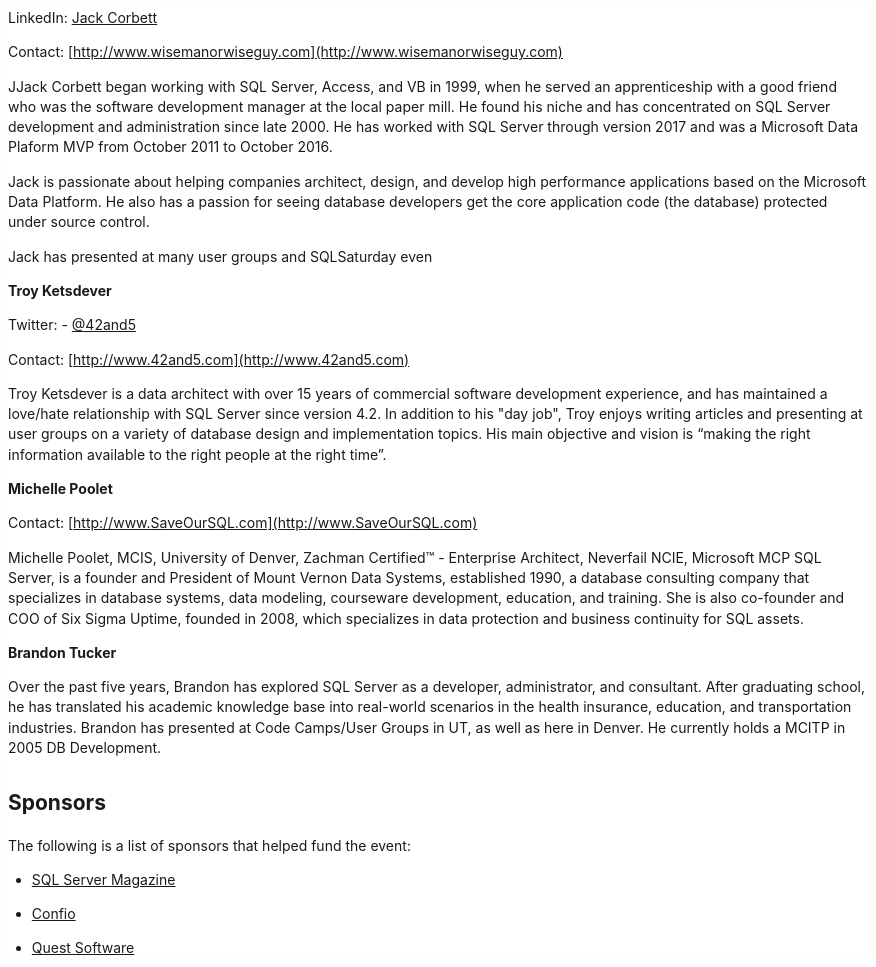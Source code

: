 LinkedIn: [Jack Corbett](http://www.linkedin.com/in/jackcorbett)
 
Contact: [http://www.wisemanorwiseguy.com](http://www.wisemanorwiseguy.com)
 
JJack Corbett began working with SQL Server, Access, and VB in 1999, when he served an apprenticeship with a good friend who was the software development manager at the local paper mill. He found his niche and has concentrated on SQL Server development and administration since late 2000. He has worked with SQL Server through version 2017 and was a Microsoft Data Plaform MVP from October 2011 to October 2016. 

Jack is passionate about helping companies architect, design, and develop high performance applications based on the Microsoft Data Platform. He also has a passion for seeing database developers get the core application code (the database) protected under source control.

Jack has presented at many user groups and SQLSaturday even
 
**Troy Ketsdever**
 
Twitter:  - [@42and5](https://www.twitter.com/@42and5)
 
Contact: [http://www.42and5.com](http://www.42and5.com)
 
Troy Ketsdever is a data architect with over 15 years of commercial software development experience, and has maintained a love/hate relationship with SQL Server since version 4.2. In addition to his "day job", Troy enjoys writing articles and presenting at user groups on a variety of database design and implementation topics.
His main objective and vision is “making the right information available to the right people at the right time”.

 
**Michelle Poolet**
 
Contact: [http://www.SaveOurSQL.com](http://www.SaveOurSQL.com)
 
Michelle Poolet, MCIS, University of Denver, Zachman Certified™ - Enterprise Architect, Neverfail NCIE, Microsoft MCP SQL Server, is a founder and President of Mount Vernon Data Systems, established 1990, a database consulting company that specializes in database systems, data modeling, courseware development, education, and training.  She is also co-founder and COO of Six Sigma Uptime, founded in 2008, which specializes in data protection and business continuity for SQL assets.
 
**Brandon Tucker**
 
Over the past five years, Brandon has explored SQL Server as a developer, administrator, and consultant.  After graduating school, he has translated his academic knowledge base into real-world scenarios in the health insurance, education, and transportation industries.  Brandon has presented at Code Camps/User Groups in UT, as well as here in Denver.  He currently holds a MCITP in 2005 DB Development.
 
 
 
## <a name="sponsors"></a>Sponsors
The following is a list of sponsors that helped fund the event:
 
- [SQL Server Magazine](http://www.sqlmag.com)
 
- [Confio](http://www.confio.com)
 
- [Quest Software](https://www.quest.com/)
 